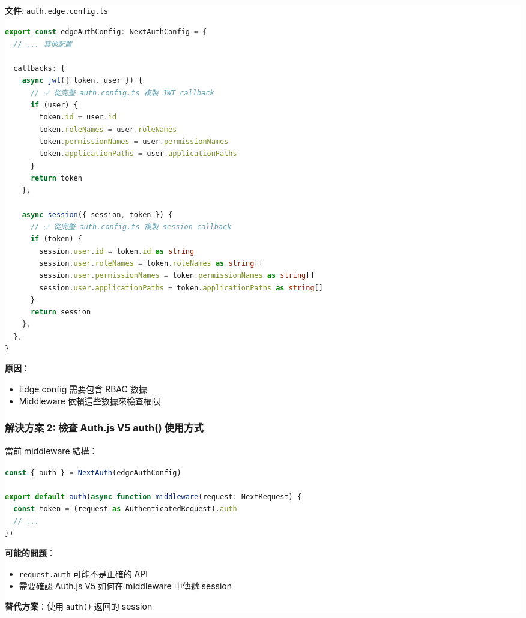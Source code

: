 **文件**: `auth.edge.config.ts`

```typescript
export const edgeAuthConfig: NextAuthConfig = {
  // ... 其他配置

  callbacks: {
    async jwt({ token, user }) {
      // ✅ 從完整 auth.config.ts 複製 JWT callback
      if (user) {
        token.id = user.id
        token.roleNames = user.roleNames
        token.permissionNames = user.permissionNames
        token.applicationPaths = user.applicationPaths
      }
      return token
    },
    
    async session({ session, token }) {
      // ✅ 從完整 auth.config.ts 複製 session callback
      if (token) {
        session.user.id = token.id as string
        session.user.roleNames = token.roleNames as string[]
        session.user.permissionNames = token.permissionNames as string[]
        session.user.applicationPaths = token.applicationPaths as string[]
      }
      return session
    },
  },
}
```

**原因**：
- Edge config 需要包含 RBAC 數據
- Middleware 依賴這些數據來檢查權限

### 解決方案 2: 檢查 Auth.js V5 auth() 使用方式

當前 middleware 結構：

```typescript
const { auth } = NextAuth(edgeAuthConfig)

export default auth(async function middleware(request: NextRequest) {
  const token = (request as AuthenticatedRequest).auth
  // ...
})
```

**可能的問題**：
- `request.auth` 可能不是正確的 API
- 需要確認 Auth.js V5 如何在 middleware 中傳遞 session

**替代方案**：使用 `auth()` 返回的 session
